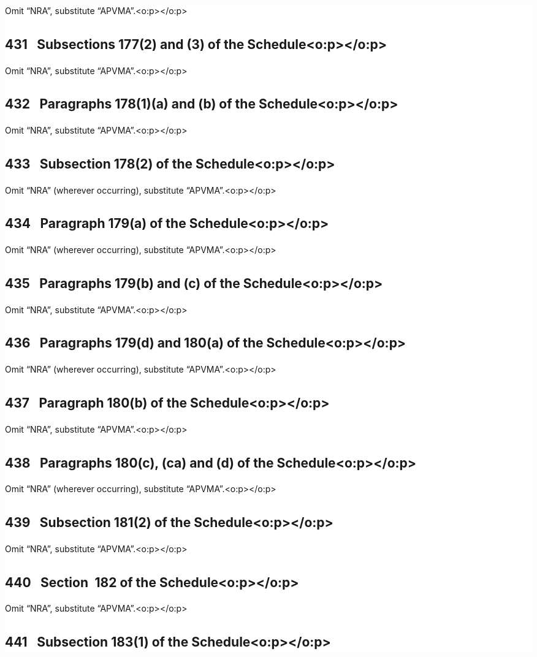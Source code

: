 Omit “NRA”, substitute “APVMA”.<o:p></o:p>

## 431  Subsections 177(2) and (3) of the Schedule<o:p></o:p>

Omit “NRA”, substitute “APVMA”.<o:p></o:p>

## 432  Paragraphs 178(1)(a) and (b) of the Schedule<o:p></o:p>

Omit “NRA”, substitute “APVMA”.<o:p></o:p>

## 433  Subsection 178(2) of the Schedule<o:p></o:p>

Omit “NRA” (wherever occurring), substitute “APVMA”.<o:p></o:p>

## 434  Paragraph 179(a) of the Schedule<o:p></o:p>

Omit “NRA” (wherever occurring), substitute “APVMA”.<o:p></o:p>

## 435  Paragraphs 179(b) and (c) of the Schedule<o:p></o:p>

Omit “NRA”, substitute “APVMA”.<o:p></o:p>

## 436  Paragraphs 179(d) and 180(a) of the Schedule<o:p></o:p>

Omit “NRA” (wherever occurring), substitute “APVMA”.<o:p></o:p>

## 437  Paragraph 180(b) of the Schedule<o:p></o:p>

Omit “NRA”, substitute “APVMA”.<o:p></o:p>

## 438  Paragraphs 180(c), (ca) and (d) of the Schedule<o:p></o:p>

Omit “NRA” (wherever occurring), substitute “APVMA”.<o:p></o:p>

## 439  Subsection 181(2) of the Schedule<o:p></o:p>

Omit “NRA”, substitute “APVMA”.<o:p></o:p>

## 440  Section 182 of the Schedule<o:p></o:p>

Omit “NRA”, substitute “APVMA”.<o:p></o:p>

## 441  Subsection 183(1) of the Schedule<o:p></o:p>
